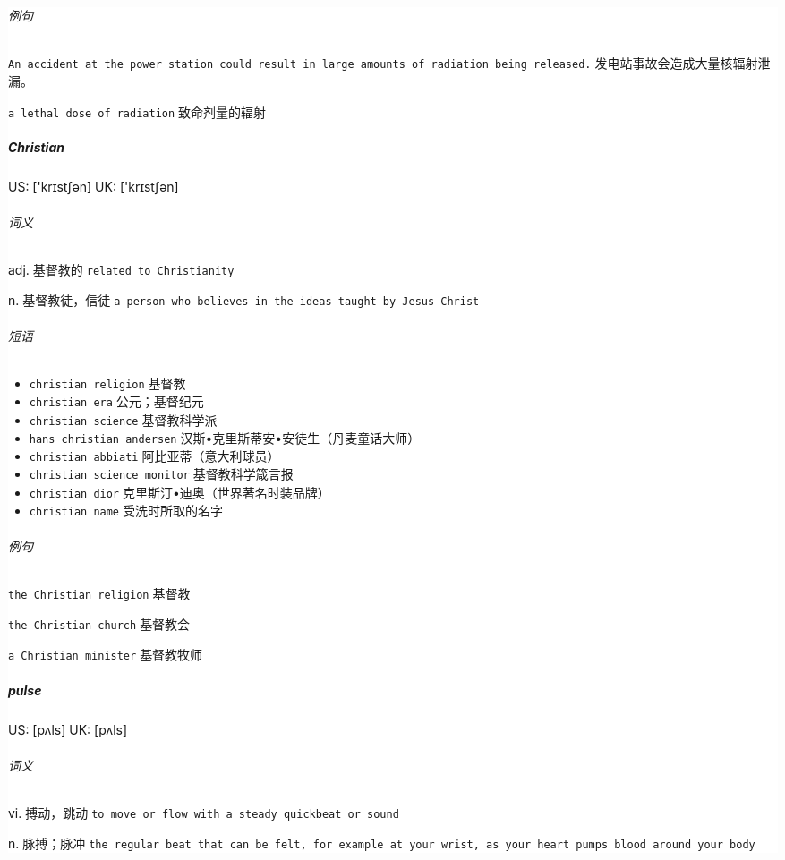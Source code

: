 ###### 例句

`An accident at the power station could result in large amounts of radiation being released.`
发电站事故会造成大量核辐射泄漏。

`a lethal dose of radiation`
致命剂量的辐射


##### Christian

US: ['krɪstʃən]
UK: ['krɪstʃən]

###### 词义

adj. 基督教的
`related to Christianity`

n. 基督教徒，信徒
`a person who believes in the ideas taught by Jesus Christ`

###### 短语

- `christian religion` 基督教
- `christian era` 公元；基督纪元
- `christian science` 基督教科学派
- `hans christian andersen` 汉斯•克里斯蒂安•安徒生（丹麦童话大师）
- `christian abbiati` 阿比亚蒂（意大利球员）
- `christian science monitor` 基督教科学箴言报
- `christian dior` 克里斯汀•迪奥（世界著名时装品牌）
- `christian name` 受洗时所取的名字

###### 例句

`the Christian religion`
基督教

`the Christian church`
基督教会

`a Christian minister`
基督教牧师


##### pulse

US: [pʌls]
UK: [pʌls]

###### 词义

vi. 搏动，跳动
`to move or flow with a steady quickbeat or sound`

n. 脉搏；脉冲
`the regular beat that can be felt, for example at your wrist, as your heart pumps blood around your body`
